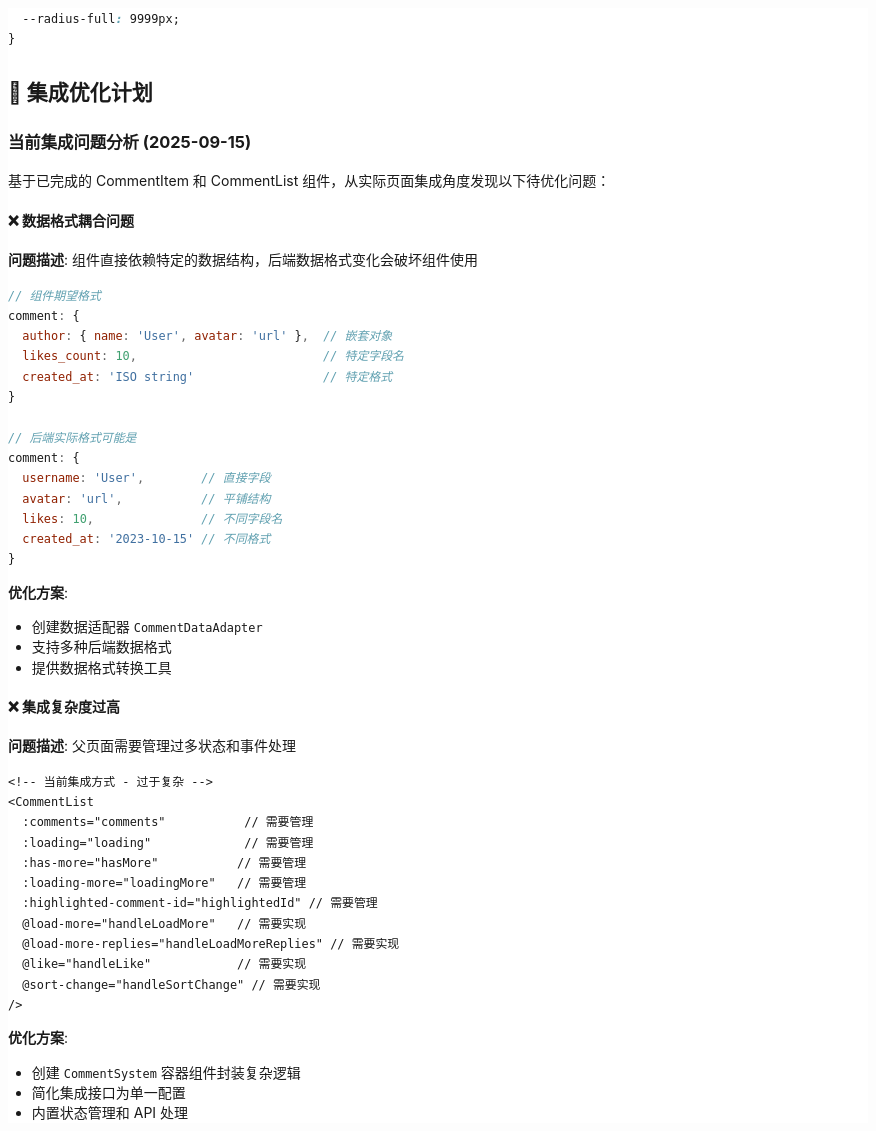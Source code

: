 ```css
  --radius-full: 9999px;
}
```

## 🔧 集成优化计划

### 当前集成问题分析 (2025-09-15)

基于已完成的 CommentItem 和 CommentList 组件，从实际页面集成角度发现以下待优化问题：

#### ❌ **数据格式耦合问题**
**问题描述**: 组件直接依赖特定的数据结构，后端数据格式变化会破坏组件使用
```javascript
// 组件期望格式
comment: {
  author: { name: 'User', avatar: 'url' },  // 嵌套对象
  likes_count: 10,                          // 特定字段名
  created_at: 'ISO string'                  // 特定格式
}

// 后端实际格式可能是
comment: {
  username: 'User',        // 直接字段
  avatar: 'url',           // 平铺结构
  likes: 10,               // 不同字段名
  created_at: '2023-10-15' // 不同格式
}
```

**优化方案**: 
- 创建数据适配器 `CommentDataAdapter`
- 支持多种后端数据格式
- 提供数据格式转换工具

#### ❌ **集成复杂度过高**
**问题描述**: 父页面需要管理过多状态和事件处理
```vue
<!-- 当前集成方式 - 过于复杂 -->
<CommentList 
  :comments="comments"           // 需要管理
  :loading="loading"             // 需要管理
  :has-more="hasMore"           // 需要管理
  :loading-more="loadingMore"   // 需要管理
  :highlighted-comment-id="highlightedId" // 需要管理
  @load-more="handleLoadMore"   // 需要实现
  @load-more-replies="handleLoadMoreReplies" // 需要实现
  @like="handleLike"            // 需要实现
  @sort-change="handleSortChange" // 需要实现
/>
```

**优化方案**:
- 创建 `CommentSystem` 容器组件封装复杂逻辑
- 简化集成接口为单一配置
- 内置状态管理和 API 处理
